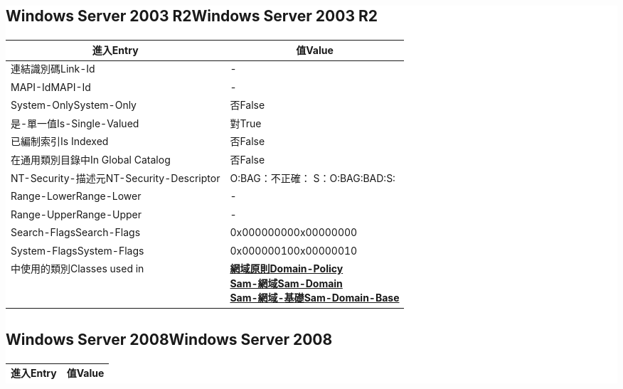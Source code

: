 ## <a name="windows-server-2003-r2"></a><span data-ttu-id="82d72-180">Windows Server 2003 R2</span><span class="sxs-lookup"><span data-stu-id="82d72-180">Windows Server 2003 R2</span></span>



| <span data-ttu-id="82d72-181">進入</span><span class="sxs-lookup"><span data-stu-id="82d72-181">Entry</span></span> | <span data-ttu-id="82d72-182">值</span><span class="sxs-lookup"><span data-stu-id="82d72-182">Value</span></span> |
|------------------------|-------------------------------------------------------------------------------------------------------------------------------------------------------|
| <span data-ttu-id="82d72-183">連結識別碼</span><span class="sxs-lookup"><span data-stu-id="82d72-183">Link-Id</span></span>                | \-                                                                                                                                                    |
| <span data-ttu-id="82d72-184">MAPI-Id</span><span class="sxs-lookup"><span data-stu-id="82d72-184">MAPI-Id</span></span>                | \-                                                                                                                                                    |
| <span data-ttu-id="82d72-185">System-Only</span><span class="sxs-lookup"><span data-stu-id="82d72-185">System-Only</span></span>            | <span data-ttu-id="82d72-186">否</span><span class="sxs-lookup"><span data-stu-id="82d72-186">False</span></span>                                                                                                                                                 |
| <span data-ttu-id="82d72-187">是-單一值</span><span class="sxs-lookup"><span data-stu-id="82d72-187">Is-Single-Valued</span></span>       | <span data-ttu-id="82d72-188">對</span><span class="sxs-lookup"><span data-stu-id="82d72-188">True</span></span>                                                                                                                                                  |
| <span data-ttu-id="82d72-189">已編制索引</span><span class="sxs-lookup"><span data-stu-id="82d72-189">Is Indexed</span></span>             | <span data-ttu-id="82d72-190">否</span><span class="sxs-lookup"><span data-stu-id="82d72-190">False</span></span>                                                                                                                                                 |
| <span data-ttu-id="82d72-191">在通用類別目錄中</span><span class="sxs-lookup"><span data-stu-id="82d72-191">In Global Catalog</span></span>      | <span data-ttu-id="82d72-192">否</span><span class="sxs-lookup"><span data-stu-id="82d72-192">False</span></span>                                                                                                                                                 |
| <span data-ttu-id="82d72-193">NT-Security-描述元</span><span class="sxs-lookup"><span data-stu-id="82d72-193">NT-Security-Descriptor</span></span> | <span data-ttu-id="82d72-194">O:BAG：不正確： S：</span><span class="sxs-lookup"><span data-stu-id="82d72-194">O:BAG:BAD:S:</span></span>                                                                                                                                          |
| <span data-ttu-id="82d72-195">Range-Lower</span><span class="sxs-lookup"><span data-stu-id="82d72-195">Range-Lower</span></span>            | \-                                                                                                                                                    |
| <span data-ttu-id="82d72-196">Range-Upper</span><span class="sxs-lookup"><span data-stu-id="82d72-196">Range-Upper</span></span>            | \-                                                                                                                                                    |
| <span data-ttu-id="82d72-197">Search-Flags</span><span class="sxs-lookup"><span data-stu-id="82d72-197">Search-Flags</span></span>           | <span data-ttu-id="82d72-198">0x00000000</span><span class="sxs-lookup"><span data-stu-id="82d72-198">0x00000000</span></span>                                                                                                                                            |
| <span data-ttu-id="82d72-199">System-Flags</span><span class="sxs-lookup"><span data-stu-id="82d72-199">System-Flags</span></span>           | <span data-ttu-id="82d72-200">0x00000010</span><span class="sxs-lookup"><span data-stu-id="82d72-200">0x00000010</span></span>                                                                                                                                            |
| <span data-ttu-id="82d72-201">中使用的類別</span><span class="sxs-lookup"><span data-stu-id="82d72-201">Classes used in</span></span>        | [<span data-ttu-id="82d72-202">**網域原則**</span><span class="sxs-lookup"><span data-stu-id="82d72-202">**Domain-Policy**</span></span>](c-domainpolicy.md)<br/> [<span data-ttu-id="82d72-203">**Sam-網域**</span><span class="sxs-lookup"><span data-stu-id="82d72-203">**Sam-Domain**</span></span>](c-samdomain.md)<br/> [<span data-ttu-id="82d72-204">**Sam-網域-基礎**</span><span class="sxs-lookup"><span data-stu-id="82d72-204">**Sam-Domain-Base**</span></span>](c-samdomainbase.md)<br/> |



## <a name="windows-server-2008"></a><span data-ttu-id="82d72-205">Windows Server 2008</span><span class="sxs-lookup"><span data-stu-id="82d72-205">Windows Server 2008</span></span>



| <span data-ttu-id="82d72-206">進入</span><span class="sxs-lookup"><span data-stu-id="82d72-206">Entry</span></span> | <span data-ttu-id="82d72-207">值</span><span class="sxs-lookup"><span data-stu-id="82d72-207">Value</span></span> |
|------------------------|-------------------------------------------------------------------------------------------------------------------------------------------------------|